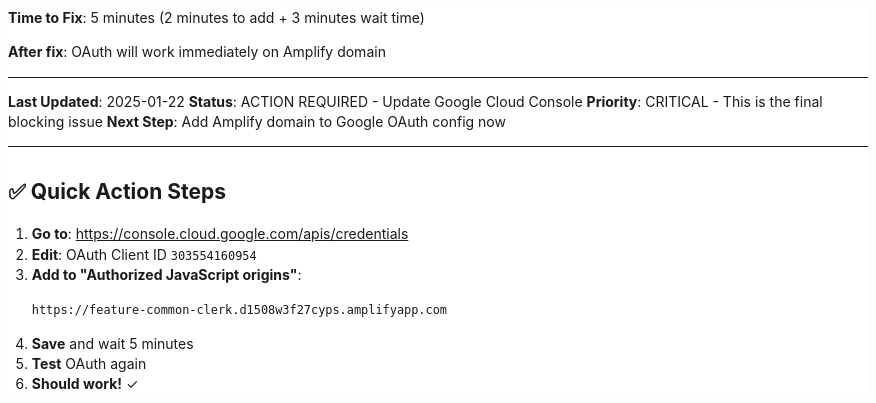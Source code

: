 **Time to Fix**: 5 minutes (2 minutes to add + 3 minutes wait time)

**After fix**: OAuth will work immediately on Amplify domain

---

**Last Updated**: 2025-01-22
**Status**: ACTION REQUIRED - Update Google Cloud Console
**Priority**: CRITICAL - This is the final blocking issue
**Next Step**: Add Amplify domain to Google OAuth config now

---

## ✅ Quick Action Steps

1. **Go to**: https://console.cloud.google.com/apis/credentials
2. **Edit**: OAuth Client ID `303554160954`
3. **Add to "Authorized JavaScript origins"**:
   ```
   https://feature-common-clerk.d1508w3f27cyps.amplifyapp.com
   ```
4. **Save** and wait 5 minutes
5. **Test** OAuth again
6. **Should work!** ✓
